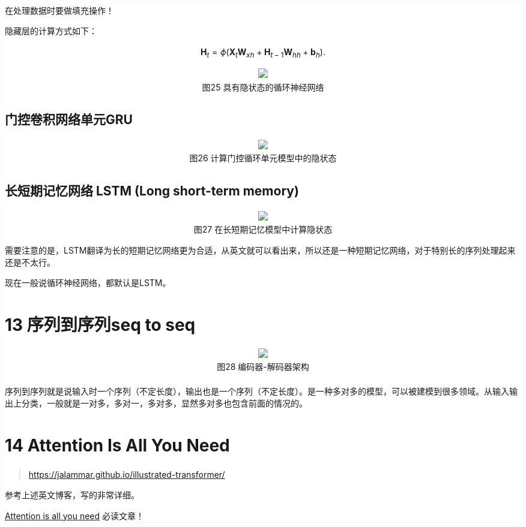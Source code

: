 在处理数据时要做填充操作！

隐藏层的计算方式如下：

$$\mathbf{H}_t = \phi(\mathbf{X}_t \mathbf{W}_{xh} + \mathbf{H}_{t-1} \mathbf{W}_{hh}  + \mathbf{b}_h).$$

<div align="center">
<img src="../../assets/img/posts/chliu/rnn.svg">
<br>
图25 具有隐状态的循环神经网络
</div>

## 门控卷积网络单元GRU

<div align="center">
<img src="../../assets/img/posts/chliu/gru-3.svg">
<br>
图26 计算门控循环单元模型中的隐状态
</div>

## 长短期记忆网络 LSTM (Long short-term memory)

<div align="center">
<img src="../../assets/img/posts/chliu/lstm-3.svg">
<br>
图27 在长短期记忆模型中计算隐状态
</div>

需要注意的是，LSTM翻译为长的短期记忆网络更为合适，从英文就可以看出来，所以还是一种短期记忆网络，对于特别长的序列处理起来还是不太行。

现在一般说循环神经网络，都默认是LSTM。

# 13 序列到序列seq to seq

<div align="center">
<img src="../../assets/img/posts/chliu/encoder-decoder.png">
<br>
图28 编码器-解码器架构
</div>
<br>
序列到序列就是说输入时一个序列（不定长度），输出也是一个序列（不定长度）。是一种多对多的模型，可以被建模到很多领域。从输入输出上分类，一般就是一对多，多对一，多对多，显然多对多也包含前面的情况的。

# 14 Attention Is All You Need

> https://jalammar.github.io/illustrated-transformer/

参考上述英文博客，写的非常详细。

[Attention is all you need](https://arxiv.org/abs/1706.03762) 必读文章！
